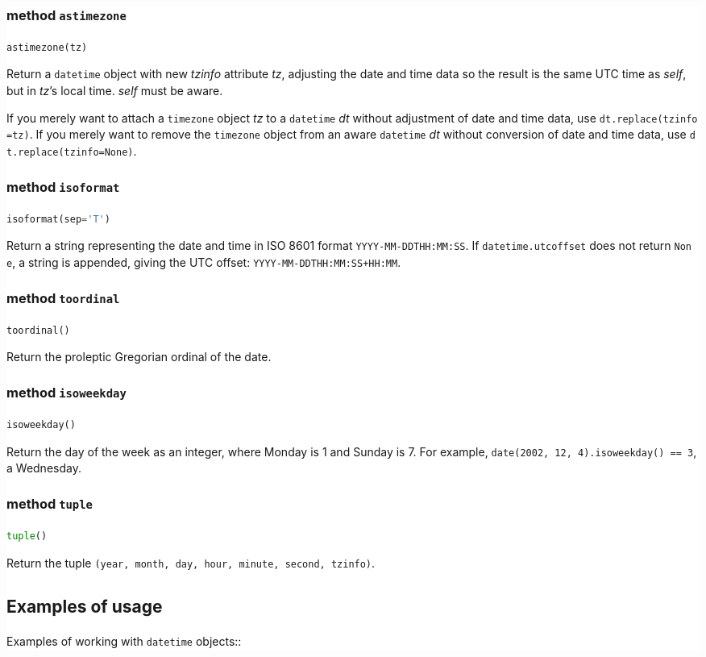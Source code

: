 
### method `astimezone`
```python
astimezone(tz)
```

   Return a `datetime` object with new *tzinfo* attribute
   *tz*, adjusting the date and time data so the result is the same UTC time
   as *self*, but in *tz*’s local time. *self* must be aware.

   If you merely want to attach a `timezone` object *tz* to a
   `datetime` *dt* without adjustment of date and time data, use
   ``dt.replace(tzinfo=tz)``. If you merely want to remove the `timezone`
   object from an aware `datetime` *dt* without conversion of date and
   time data, use ``dt.replace(tzinfo=None)``.


### method `isoformat`
```python
isoformat(sep='T')
```

   Return a string representing the date and time in ISO 8601 format
   ``YYYY-MM-DDTHH:MM:SS``. If `datetime.utcoffset` does not return
   ``None``, a string is appended, giving the UTC offset:
   ``YYYY-MM-DDTHH:MM:SS+HH:MM``.


### method `toordinal`
```python
toordinal()
```

   Return the proleptic Gregorian ordinal of the date.


### method `isoweekday`
```python
isoweekday()
```

   Return the day of the week as an integer, where Monday is 1 and Sunday
   is 7. For example, ``date(2002, 12, 4).isoweekday() == 3``, a Wednesday.


### method `tuple`
```python
tuple()
```

   Return the tuple ``(year, month, day, hour, minute, second, tzinfo)``.


Examples of usage
-----------------

Examples of working with `datetime` objects::
